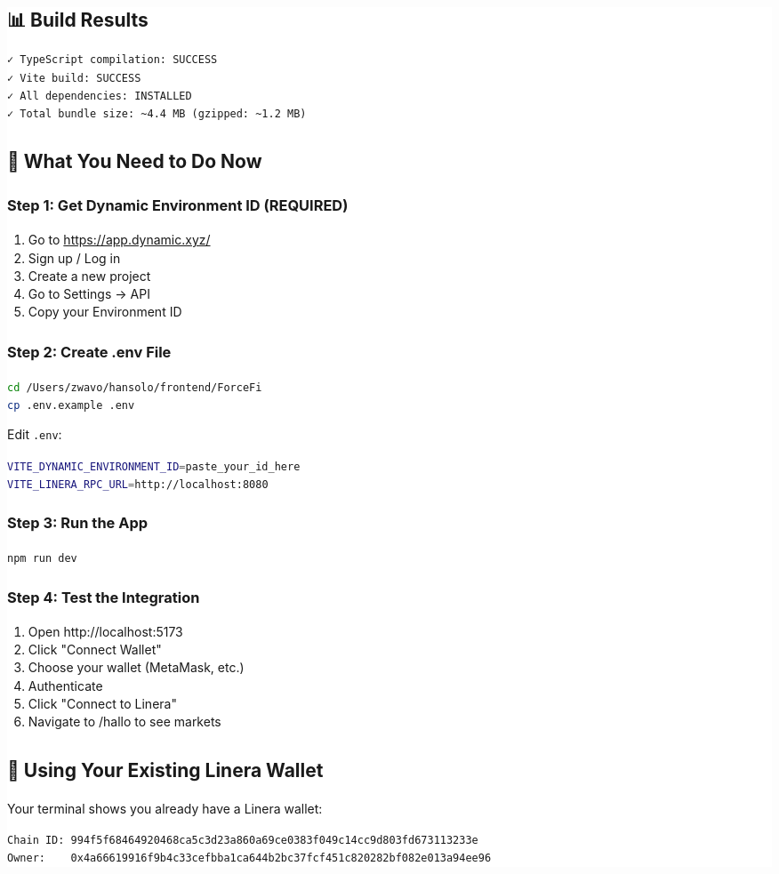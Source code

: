 ## 📊 Build Results

```
✓ TypeScript compilation: SUCCESS
✓ Vite build: SUCCESS  
✓ All dependencies: INSTALLED
✓ Total bundle size: ~4.4 MB (gzipped: ~1.2 MB)
```

## 🚀 What You Need to Do Now

### Step 1: Get Dynamic Environment ID (REQUIRED)

1. Go to https://app.dynamic.xyz/
2. Sign up / Log in
3. Create a new project
4. Go to Settings → API
5. Copy your Environment ID

### Step 2: Create .env File

```bash
cd /Users/zwavo/hansolo/frontend/ForceFi
cp .env.example .env
```

Edit `.env`:
```bash
VITE_DYNAMIC_ENVIRONMENT_ID=paste_your_id_here
VITE_LINERA_RPC_URL=http://localhost:8080
```

### Step 3: Run the App

```bash
npm run dev
```

### Step 4: Test the Integration

1. Open http://localhost:5173
2. Click "Connect Wallet"
3. Choose your wallet (MetaMask, etc.)
4. Authenticate
5. Click "Connect to Linera"
6. Navigate to /hallo to see markets

## 🎯 Using Your Existing Linera Wallet

Your terminal shows you already have a Linera wallet:

```
Chain ID: 994f5f68464920468ca5c3d23a860a69ce0383f049c14cc9d803fd673113233e
Owner:    0x4a66619916f9b4c33cefbba1ca644b2bc37fcf451c820282bf082e013a94ee96
```
